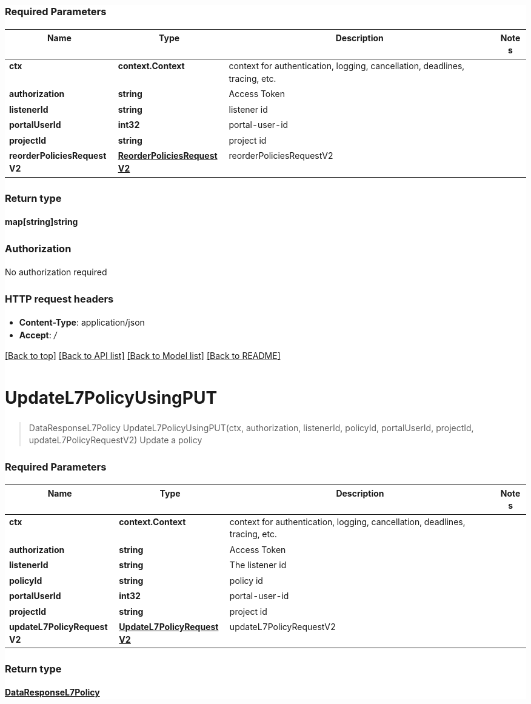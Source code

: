 ### Required Parameters

Name | Type | Description  | Notes
------------- | ------------- | ------------- | -------------
 **ctx** | **context.Context** | context for authentication, logging, cancellation, deadlines, tracing, etc.
  **authorization** | **string**| Access Token | 
  **listenerId** | **string**| listener id | 
  **portalUserId** | **int32**| portal-user-id | 
  **projectId** | **string**| project id | 
  **reorderPoliciesRequestV2** | [**ReorderPoliciesRequestV2**](ReorderPoliciesRequestV2.md)| reorderPoliciesRequestV2 | 

### Return type

**map[string]string**

### Authorization

No authorization required

### HTTP request headers

 - **Content-Type**: application/json
 - **Accept**: */*

[[Back to top]](#) [[Back to API list]](../README.md#documentation-for-api-endpoints) [[Back to Model list]](../README.md#documentation-for-models) [[Back to README]](../README.md)

# **UpdateL7PolicyUsingPUT**
> DataResponseL7Policy UpdateL7PolicyUsingPUT(ctx, authorization, listenerId, policyId, portalUserId, projectId, updateL7PolicyRequestV2)
Update a policy

### Required Parameters

Name | Type | Description  | Notes
------------- | ------------- | ------------- | -------------
 **ctx** | **context.Context** | context for authentication, logging, cancellation, deadlines, tracing, etc.
  **authorization** | **string**| Access Token | 
  **listenerId** | **string**| The listener id | 
  **policyId** | **string**| policy id | 
  **portalUserId** | **int32**| portal-user-id | 
  **projectId** | **string**| project id | 
  **updateL7PolicyRequestV2** | [**UpdateL7PolicyRequestV2**](UpdateL7PolicyRequestV2.md)| updateL7PolicyRequestV2 | 

### Return type

[**DataResponseL7Policy**](DataResponse«L7Policy».md)
